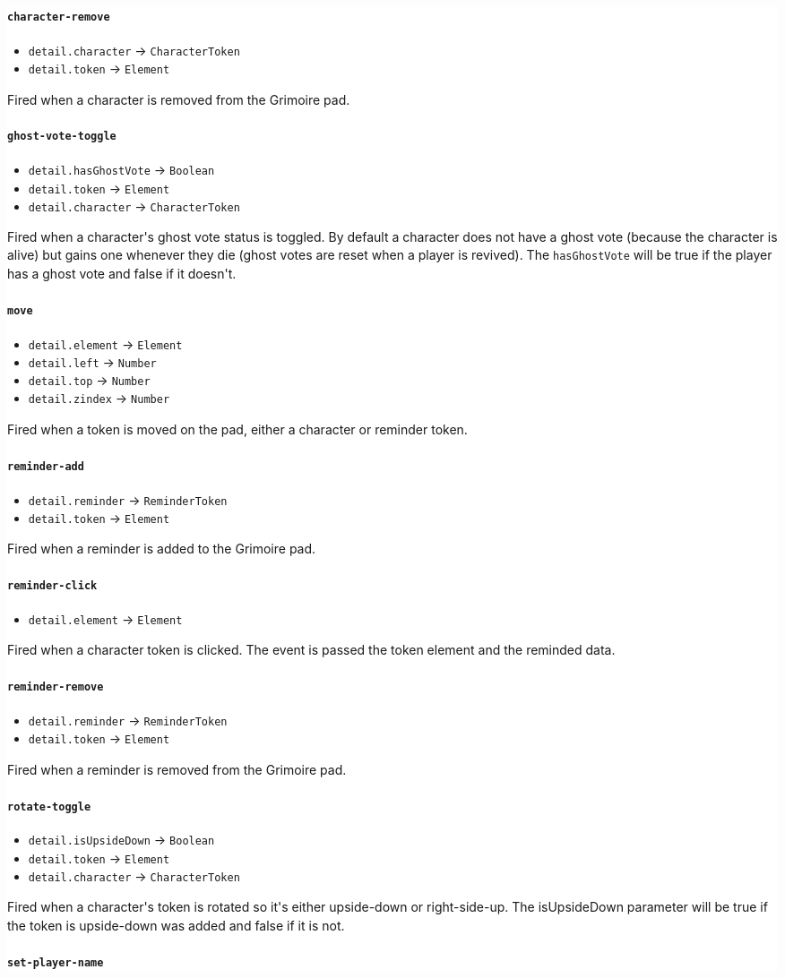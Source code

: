 #### `character-remove`

- `detail.character` -> `CharacterToken`
- `detail.token` -> `Element`

Fired when a character is removed from the Grimoire pad.

#### `ghost-vote-toggle`

- `detail.hasGhostVote` -> `Boolean`
- `detail.token` -> `Element`
- `detail.character` -> `CharacterToken`

Fired when a character's ghost vote status is toggled. By default a character does not have a ghost vote (because the character is alive) but gains one whenever they die (ghost votes are reset when a player is revived). The `hasGhostVote` will be true if the player has a ghost vote and false if it doesn't.

#### `move`

- `detail.element` -> `Element`
- `detail.left` -> `Number`
- `detail.top` -> `Number`
- `detail.zindex` -> `Number`

Fired when a token is moved on the pad, either a character or reminder token.

#### `reminder-add`

- `detail.reminder` -> `ReminderToken`
- `detail.token` -> `Element`

Fired when a reminder is added to the Grimoire pad.

#### `reminder-click`

- `detail.element` -> `Element`

Fired when a character token is clicked. The event is passed the token element and the reminded data.

#### `reminder-remove`

- `detail.reminder` -> `ReminderToken`
- `detail.token` -> `Element`

Fired when a reminder is removed from the Grimoire pad.

#### `rotate-toggle`

- `detail.isUpsideDown` -> `Boolean`
- `detail.token` -> `Element`
- `detail.character` -> `CharacterToken`

Fired when a character's token is rotated so it's either upside-down or right-side-up. The isUpsideDown parameter will be true if the token is upside-down was added and false if it is not.

#### `set-player-name`
